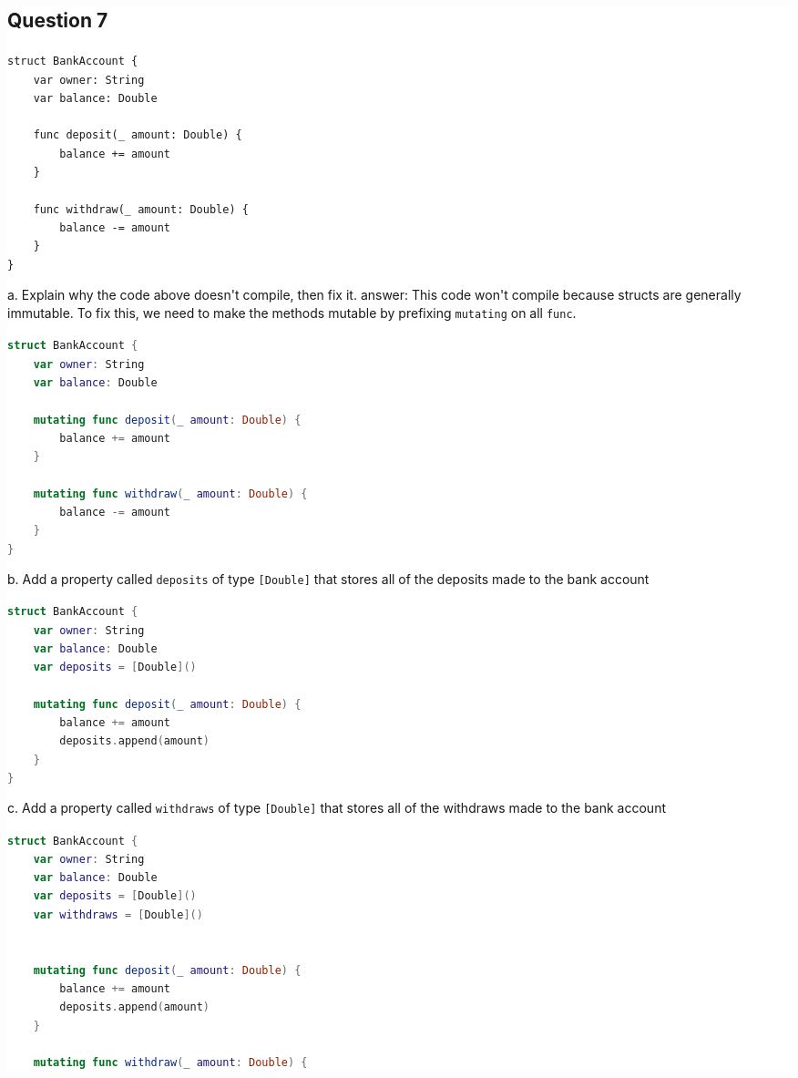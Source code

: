 ## Question 7

```
struct BankAccount {
    var owner: String
    var balance: Double

    func deposit(_ amount: Double) {
        balance += amount
    }

    func withdraw(_ amount: Double) {
        balance -= amount
    }
}
```

a. Explain why the code above doesn't compile, then fix it.
answer:
This code won't compile because structs are generally immutable.  To fix this, we need to make the methods mutable by prefixing `mutating` on all `func`.
```swift
struct BankAccount {
    var owner: String
    var balance: Double
    
    mutating func deposit(_ amount: Double) {
        balance += amount
    }
    
    mutating func withdraw(_ amount: Double) {
        balance -= amount
    }
}
```
b. Add a property called `deposits` of type `[Double]` that stores all of the deposits made to the bank account
```swift
struct BankAccount {
    var owner: String
    var balance: Double
    var deposits = [Double]()
    
    mutating func deposit(_ amount: Double) {
        balance += amount
        deposits.append(amount)
    }
}
```
c. Add a property called `withdraws` of type `[Double]` that stores all of the withdraws made to the bank account
```swift
struct BankAccount {
    var owner: String
    var balance: Double
    var deposits = [Double]()
    var withdraws = [Double]()

    
    mutating func deposit(_ amount: Double) {
        balance += amount
        deposits.append(amount)
    }
    
    mutating func withdraw(_ amount: Double) {
```